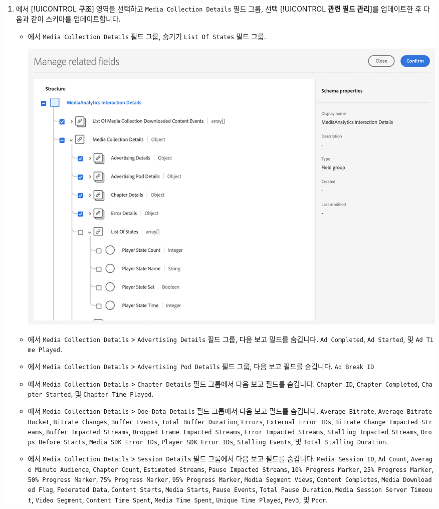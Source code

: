 1. 에서 [!UICONTROL **구조**] 영역을 선택하고 `Media Collection Details` 필드 그룹, 선택 [!UICONTROL **관련 필드 관리**]&#x200B;를 업데이트한 후 다음과 같이 스키마를 업데이트합니다.

   * 에서 `Media Collection Details` 필드 그룹, 숨기기 `List Of States` 필드 그룹.

      ![미디어 컬렉션 상태 숨기기](assets/schema-hide-media-collection-states.png)

   * 에서 `Media Collection Details` > `Advertising Details` 필드 그룹, 다음 보고 필드를 숨깁니다. `Ad Completed`, `Ad Started`, 및 `Ad Time Played`.

   * 에서 `Media Collection Details` > `Advertising Pod Details` 필드 그룹, 다음 보고 필드를 숨깁니다. `Ad Break ID`

   * 에서 `Media Collection Details` > `Chapter Details` 필드 그룹에서 다음 보고 필드를 숨깁니다. `Chapter ID`, `Chapter Completed`, `Chapter Started`, 및 `Chapter Time Played`.

   * 에서 `Media Collection Details` > `Qoe Data Details` 필드 그룹에서 다음 보고 필드를 숨깁니다. `Average Bitrate`, `Average Bitrate Bucket`, `Bitrate Changes`, `Buffer Events`, `Total Buffer Duration`, `Errors`, `External Error IDs`, `Bitrate Change Impacted Streams`, `Buffer Impacted Streams`, `Dropped Frame Impacted Streams`, `Error Impacted Streams`, `Stalling Impacted Streams`, `Drops Before Starts`, `Media SDK Error IDs`, `Player SDK Error IDs`, `Stalling Events`, 및 `Total Stalling Duration`.

   * 에서 `Media Collection Details` > `Session Details` 필드 그룹에서 다음 보고 필드를 숨깁니다. `Media Session ID`, `Ad Count`, `Average Minute Audience`, `Chapter Count`, `Estimated Streams`, `Pause Impacted Streams`, `10% Progress Marker`, `25% Progress Marker`, `50% Progress Marker`, `75% Progress Marker`, `95% Progress Marker`, `Media Segment Views`, `Content Completes`, `Media Downloaded Flag`, `Federated Data`, `Content Starts`, `Media Starts`, `Pause Events`, `Total Pause Duration`, `Media Session Server Timeout`, `Video Segment`, `Content Time Spent`, `Media Time Spent`, `Unique Time Played`, `Pev3`, 및 `Pccr`.
